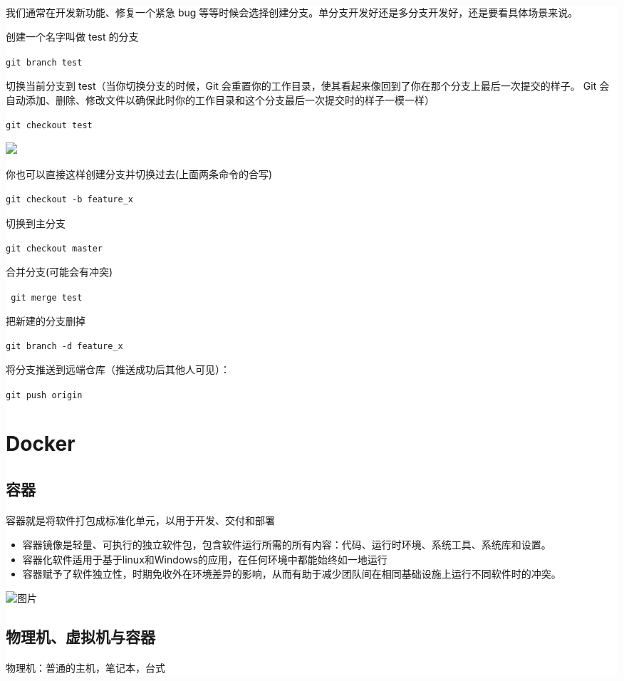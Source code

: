 我们通常在开发新功能、修复一个紧急 bug 等等时候会选择创建分支。单分支开发好还是多分支开发好，还是要看具体场景来说。

创建一个名字叫做 test 的分支

```
git branch test
```

切换当前分支到 test（当你切换分支的时候，Git 会重置你的工作目录，使其看起来像回到了你在那个分支上最后一次提交的样子。 Git 会自动添加、删除、修改文件以确保此时你的工作目录和这个分支最后一次提交时的样子一模一样）

```
git checkout test
```

![](https://my-blog-to-use.oss-cn-beijing.aliyuncs.com/2019-3%E5%88%87%E6%8D%A2%E5%88%86%E6%94%AF.png)

你也可以直接这样创建分支并切换过去(上面两条命令的合写)

```
git checkout -b feature_x
```

切换到主分支

```
git checkout master
```

合并分支(可能会有冲突)

```
 git merge test
```

把新建的分支删掉

```
git branch -d feature_x
```

将分支推送到远端仓库（推送成功后其他人可见）：

```
git push origin
```

# Docker
## 容器
容器就是将软件打包成标准化单元，以用于开发、交付和部署
- 容器镜像是轻量、可执行的独立软件包，包含软件运行所需的所有内容：代码、运行时环境、系统工具、系统库和设置。
- 容器化软件适用于基于linux和Windows的应用，在任何环境中都能始终如一地运行
- 容器赋予了软件独立性，时期免收外在环境差异的影响，从而有助于减少团队间在相同基础设施上运行不同软件时的冲突。

![图片](assets/IMG_4.png)

## 物理机、虚拟机与容器
物理机：普通的主机，笔记本，台式  
 